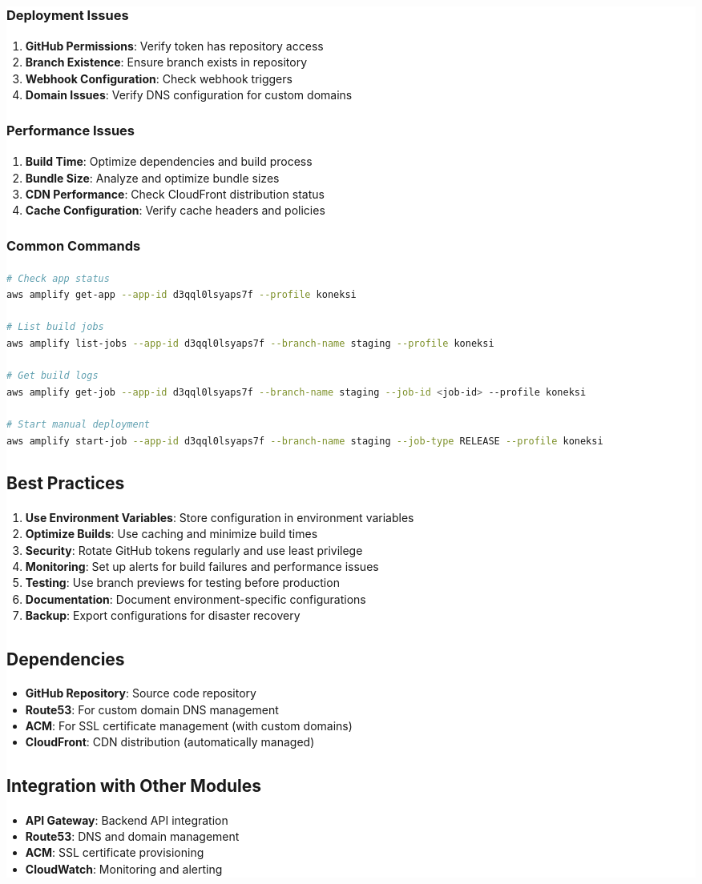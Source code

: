 ### Deployment Issues
1. **GitHub Permissions**: Verify token has repository access
2. **Branch Existence**: Ensure branch exists in repository
3. **Webhook Configuration**: Check webhook triggers
4. **Domain Issues**: Verify DNS configuration for custom domains

### Performance Issues
1. **Build Time**: Optimize dependencies and build process
2. **Bundle Size**: Analyze and optimize bundle sizes
3. **CDN Performance**: Check CloudFront distribution status
4. **Cache Configuration**: Verify cache headers and policies

### Common Commands
```bash
# Check app status
aws amplify get-app --app-id d3qql0lsyaps7f --profile koneksi

# List build jobs
aws amplify list-jobs --app-id d3qql0lsyaps7f --branch-name staging --profile koneksi

# Get build logs
aws amplify get-job --app-id d3qql0lsyaps7f --branch-name staging --job-id <job-id> --profile koneksi

# Start manual deployment
aws amplify start-job --app-id d3qql0lsyaps7f --branch-name staging --job-type RELEASE --profile koneksi
```

## Best Practices

1. **Use Environment Variables**: Store configuration in environment variables
2. **Optimize Builds**: Use caching and minimize build times
3. **Security**: Rotate GitHub tokens regularly and use least privilege
4. **Monitoring**: Set up alerts for build failures and performance issues
5. **Testing**: Use branch previews for testing before production
6. **Documentation**: Document environment-specific configurations
7. **Backup**: Export configurations for disaster recovery

## Dependencies

- **GitHub Repository**: Source code repository
- **Route53**: For custom domain DNS management
- **ACM**: For SSL certificate management (with custom domains)
- **CloudFront**: CDN distribution (automatically managed)

## Integration with Other Modules

- **API Gateway**: Backend API integration
- **Route53**: DNS and domain management
- **ACM**: SSL certificate provisioning
- **CloudWatch**: Monitoring and alerting
